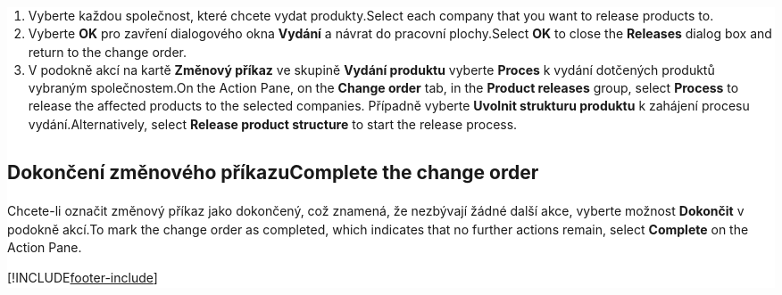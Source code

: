 1. <span data-ttu-id="ebf26-405">Vyberte každou společnost, které chcete vydat produkty.</span><span class="sxs-lookup"><span data-stu-id="ebf26-405">Select each company that you want to release products to.</span></span>
1. <span data-ttu-id="ebf26-406">Vyberte **OK** pro zavření dialogového okna **Vydání** a návrat do pracovní plochy.</span><span class="sxs-lookup"><span data-stu-id="ebf26-406">Select **OK** to close the **Releases** dialog box and return to the change order.</span></span>
1. <span data-ttu-id="ebf26-407">V podokně akcí na kartě **Změnový příkaz** ve skupině **Vydání produktu** vyberte **Proces** k vydání dotčených produktů vybraným společnostem.</span><span class="sxs-lookup"><span data-stu-id="ebf26-407">On the Action Pane, on the **Change order** tab, in the **Product releases** group, select **Process** to release the affected products to the selected companies.</span></span> <span data-ttu-id="ebf26-408">Případně vyberte **Uvolnit strukturu produktu** k zahájení procesu vydání.</span><span class="sxs-lookup"><span data-stu-id="ebf26-408">Alternatively, select **Release product structure** to start the release process.</span></span>

## <a name="complete-the-change-order"></a><span data-ttu-id="ebf26-409">Dokončení změnového příkazu</span><span class="sxs-lookup"><span data-stu-id="ebf26-409">Complete the change order</span></span>

<span data-ttu-id="ebf26-410">Chcete-li označit změnový příkaz jako dokončený, což znamená, že nezbývají žádné další akce, vyberte možnost **Dokončit** v podokně akcí.</span><span class="sxs-lookup"><span data-stu-id="ebf26-410">To mark the change order as completed, which indicates that no further actions remain, select **Complete** on the Action Pane.</span></span>

[!INCLUDE[footer-include](../../includes/footer-banner.md)]
